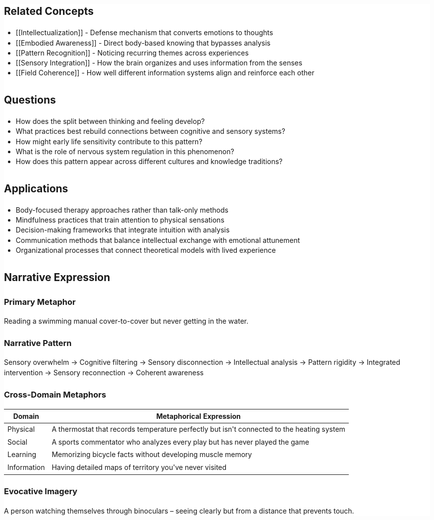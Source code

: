 ## Related Concepts

- [[Intellectualization]] - Defense mechanism that converts emotions to thoughts
- [[Embodied Awareness]] - Direct body-based knowing that bypasses analysis
- [[Pattern Recognition]] - Noticing recurring themes across experiences
- [[Sensory Integration]] - How the brain organizes and uses information from the senses
- [[Field Coherence]] - How well different information systems align and reinforce each other

## Questions

- How does the split between thinking and feeling develop?
- What practices best rebuild connections between cognitive and sensory systems?
- How might early life sensitivity contribute to this pattern?
- What is the role of nervous system regulation in this phenomenon?
- How does this pattern appear across different cultures and knowledge traditions?

## Applications

- Body-focused therapy approaches rather than talk-only methods
- Mindfulness practices that train attention to physical sensations
- Decision-making frameworks that integrate intuition with analysis
- Communication methods that balance intellectual exchange with emotional attunement
- Organizational processes that connect theoretical models with lived experience

## Narrative Expression

### Primary Metaphor

Reading a swimming manual cover-to-cover but never getting in the water.

### Narrative Pattern

Sensory overwhelm → Cognitive filtering → Sensory disconnection → Intellectual analysis → Pattern rigidity → Integrated intervention → Sensory reconnection → Coherent awareness

### Cross-Domain Metaphors

|Domain|Metaphorical Expression|
|---|---|
|Physical|A thermostat that records temperature perfectly but isn't connected to the heating system|
|Social|A sports commentator who analyzes every play but has never played the game|
|Learning|Memorizing bicycle facts without developing muscle memory|
|Information|Having detailed maps of territory you've never visited|

### Evocative Imagery

A person watching themselves through binoculars – seeing clearly but from a distance that prevents touch.
